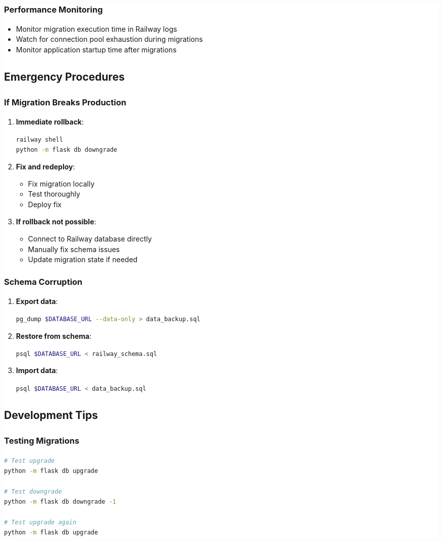 ### Performance Monitoring

- Monitor migration execution time in Railway logs
- Watch for connection pool exhaustion during migrations
- Monitor application startup time after migrations

## Emergency Procedures

### If Migration Breaks Production

1. **Immediate rollback**:

   ```bash
   railway shell
   python -m flask db downgrade
   ```

2. **Fix and redeploy**:

   - Fix migration locally
   - Test thoroughly
   - Deploy fix

3. **If rollback not possible**:
   - Connect to Railway database directly
   - Manually fix schema issues
   - Update migration state if needed

### Schema Corruption

1. **Export data**:

   ```bash
   pg_dump $DATABASE_URL --data-only > data_backup.sql
   ```

2. **Restore from schema**:

   ```bash
   psql $DATABASE_URL < railway_schema.sql
   ```

3. **Import data**:
   ```bash
   psql $DATABASE_URL < data_backup.sql
   ```

## Development Tips

### Testing Migrations

```bash
# Test upgrade
python -m flask db upgrade

# Test downgrade
python -m flask db downgrade -1

# Test upgrade again
python -m flask db upgrade
```

